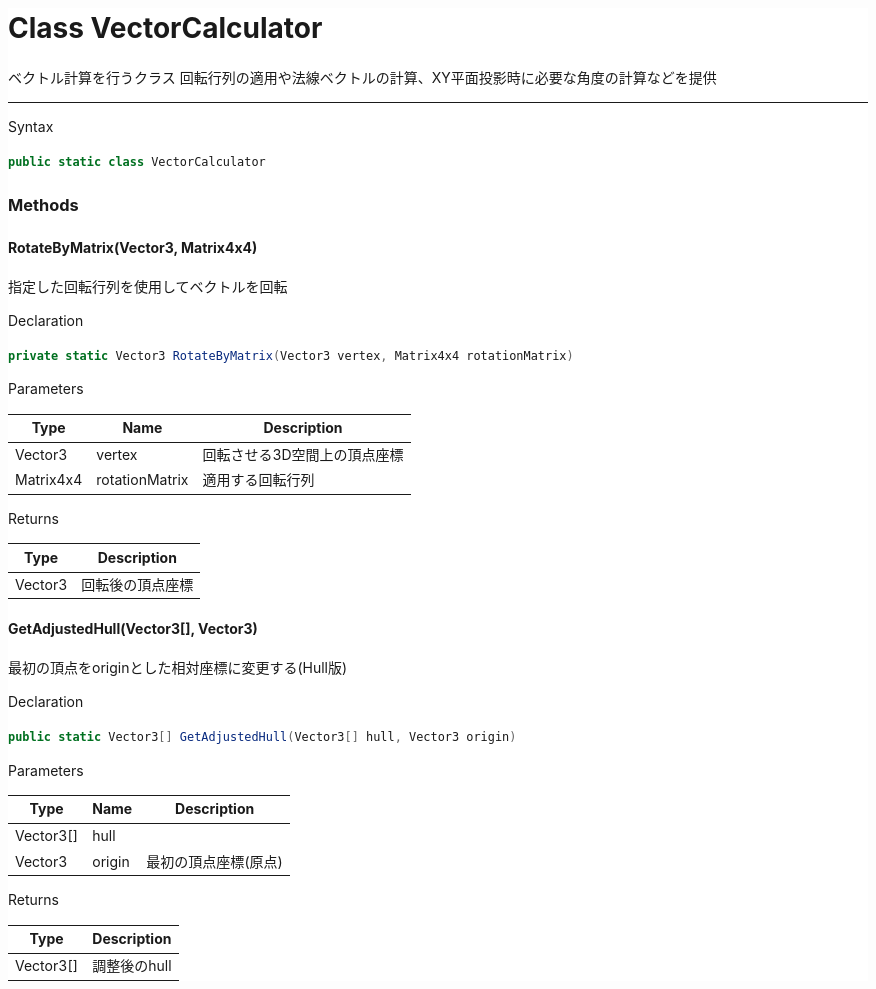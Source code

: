 # Class VectorCalculator
ベクトル計算を行うクラス
回転行列の適用や法線ベクトルの計算、XY平面投影時に必要な角度の計算などを提供

---
Syntax
```csharp
public static class VectorCalculator
```

### Methods
#### RotateByMatrix(Vector3, Matrix4x4)
指定した回転行列を使用してベクトルを回転

Declaration
```csharp
private static Vector3 RotateByMatrix(Vector3 vertex, Matrix4x4 rotationMatrix)
```
Parameters

| Type      | Name           | Description      |
|-----------|----------------|------------------|
| Vector3   | vertex         | 回転させる3D空間上の頂点座標  |
| Matrix4x4 | rotationMatrix | 適用する回転行列         |

Returns

| Type    | Description |
|---------|-------------|
| Vector3 | 回転後の頂点座標    |

#### GetAdjustedHull(Vector3[], Vector3)
最初の頂点をoriginとした相対座標に変更する(Hull版)

Declaration
```csharp
public static Vector3[] GetAdjustedHull(Vector3[] hull, Vector3 origin)
```
Parameters

| Type      | Name   | Description  |
|-----------|--------|--------------|
| Vector3[] | hull   |              |
| Vector3   | origin | 最初の頂点座標(原点)  |

Returns

| Type      | Description |
|-----------|-------------|
| Vector3[] | 調整後のhull    |
